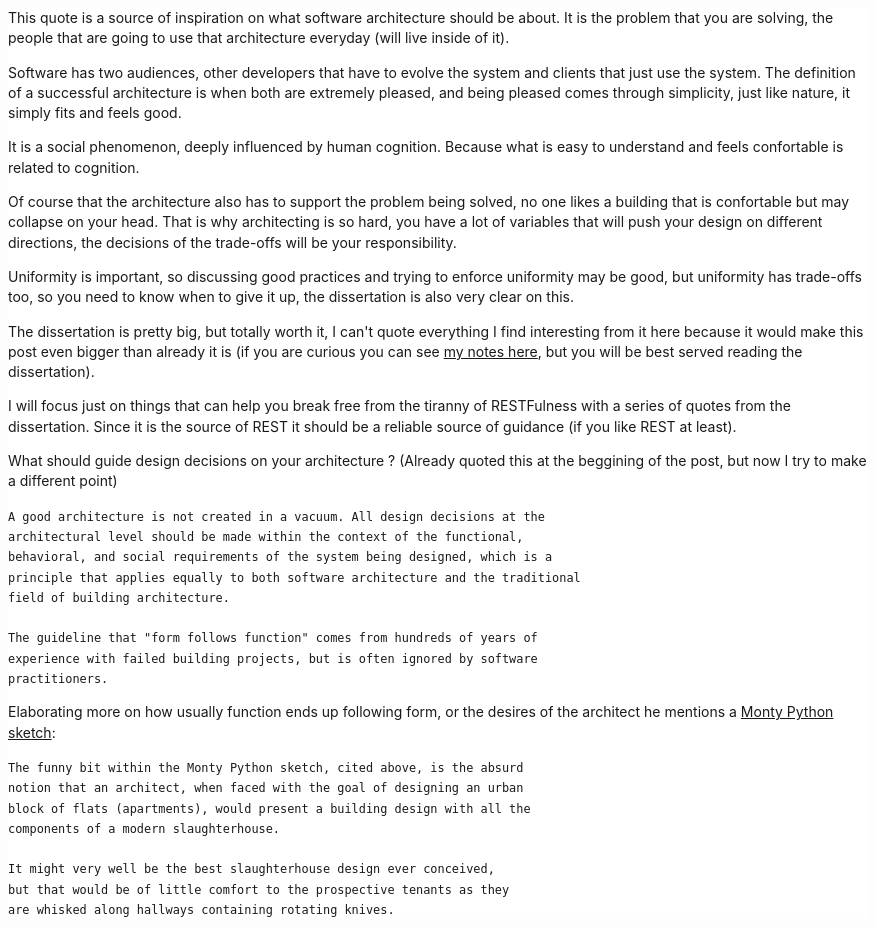 This quote is a source of inspiration on what software architecture should
be about. It is the problem that you are solving, the people that are
going to use that architecture everyday (will live inside of it).

Software has two audiences, other developers that have to evolve the
system and clients that just use the system. The definition of a successful
architecture is when both are extremely pleased, and being pleased comes
through simplicity, just like nature, it simply fits and feels good.

It is a social phenomenon, deeply influenced by human cognition. Because
what is easy to understand and feels confortable is related to cognition.

Of course that the architecture also has to support the problem being
solved, no one likes a building that is confortable but may collapse
on your head. That is why architecting is so hard, you have a lot
of variables that will push your design on different directions,
the decisions of the trade-offs will be your responsibility.

Uniformity is important, so discussing good practices and trying to
enforce uniformity may be good, but uniformity has trade-offs too, so
you need to know when to give it up, the dissertation is also very clear
on this.

The dissertation is pretty big, but totally worth it, I can't quote
everything I find interesting from it here because it would make
this post even bigger than already it is (if you are curious
you can see
[my notes here](https://github.com/katcipis/sophia/blob/master/notes/articles/fielding-dissertation-rest.md),
but you will be best served reading the dissertation).

I will focus just on things that can help you break free from
the tiranny of RESTFulness with a series of quotes from the
dissertation. Since it is the source of REST it should be
a reliable source of guidance (if you like REST at least).

What should guide design decisions on your architecture ? (Already quoted this
at the beggining of the post, but now I try to make a different point)

```
A good architecture is not created in a vacuum. All design decisions at the
architectural level should be made within the context of the functional,
behavioral, and social requirements of the system being designed, which is a 
principle that applies equally to both software architecture and the traditional
field of building architecture.

The guideline that "form follows function" comes from hundreds of years of
experience with failed building projects, but is often ignored by software
practitioners.
```

Elaborating more on how usually function ends up following form, or the
desires of the architect he mentions a
[Monty Python sketch](https://www.youtube.com/watch?v=DyL5mAqFJds):

```
The funny bit within the Monty Python sketch, cited above, is the absurd
notion that an architect, when faced with the goal of designing an urban
block of flats (apartments), would present a building design with all the
components of a modern slaughterhouse.

It might very well be the best slaughterhouse design ever conceived,
but that would be of little comfort to the prospective tenants as they
are whisked along hallways containing rotating knives.
```
